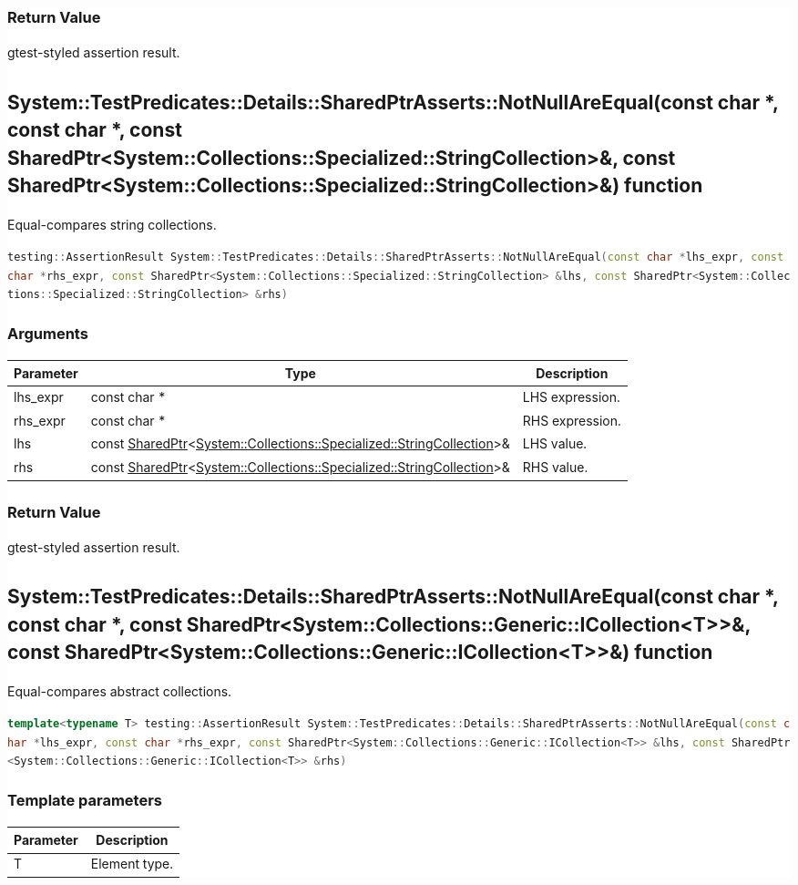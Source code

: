 ### Return Value

gtest-styled assertion result.

## System::TestPredicates::Details::SharedPtrAsserts::NotNullAreEqual(const char *, const char *, const SharedPtr\<System::Collections::Specialized::StringCollection\>\&, const SharedPtr\<System::Collections::Specialized::StringCollection\>\&) function


Equal-compares string collections.

```cpp
testing::AssertionResult System::TestPredicates::Details::SharedPtrAsserts::NotNullAreEqual(const char *lhs_expr, const char *rhs_expr, const SharedPtr<System::Collections::Specialized::StringCollection> &lhs, const SharedPtr<System::Collections::Specialized::StringCollection> &rhs)
```


### Arguments

| Parameter | Type | Description |
| --- | --- | --- |
| lhs_expr | const char * | LHS expression. |
| rhs_expr | const char * | RHS expression. |
| lhs | const [SharedPtr](../../system/sharedptr/)\<[System::Collections::Specialized::StringCollection](../../system.collections.specialized/stringcollection/)\>\& | LHS value. |
| rhs | const [SharedPtr](../../system/sharedptr/)\<[System::Collections::Specialized::StringCollection](../../system.collections.specialized/stringcollection/)\>\& | RHS value. |

### Return Value

gtest-styled assertion result.

## System::TestPredicates::Details::SharedPtrAsserts::NotNullAreEqual(const char *, const char *, const SharedPtr\<System::Collections::Generic::ICollection\<T\>\>\&, const SharedPtr\<System::Collections::Generic::ICollection\<T\>\>\&) function


Equal-compares abstract collections.

```cpp
template<typename T> testing::AssertionResult System::TestPredicates::Details::SharedPtrAsserts::NotNullAreEqual(const char *lhs_expr, const char *rhs_expr, const SharedPtr<System::Collections::Generic::ICollection<T>> &lhs, const SharedPtr<System::Collections::Generic::ICollection<T>> &rhs)
```


### Template parameters

| Parameter | Description |
| --- | --- |
| T | Element type. |
